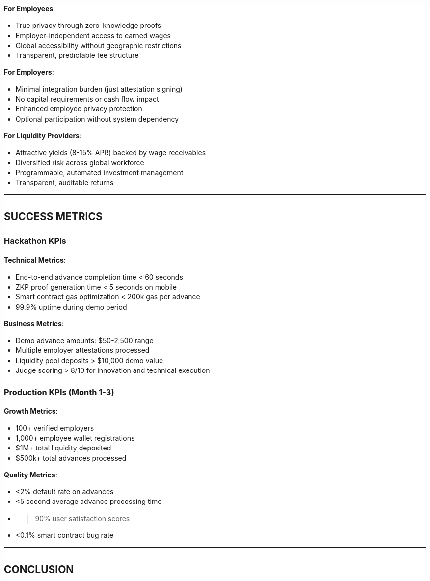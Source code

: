 **For Employees**:
- True privacy through zero-knowledge proofs
- Employer-independent access to earned wages
- Global accessibility without geographic restrictions
- Transparent, predictable fee structure

**For Employers**:
- Minimal integration burden (just attestation signing)
- No capital requirements or cash flow impact
- Enhanced employee privacy protection
- Optional participation without system dependency

**For Liquidity Providers**:
- Attractive yields (8-15% APR) backed by wage receivables
- Diversified risk across global workforce
- Programmable, automated investment management
- Transparent, auditable returns

---

## SUCCESS METRICS

### Hackathon KPIs

**Technical Metrics**:
-  End-to-end advance completion time < 60 seconds
-  ZKP proof generation time < 5 seconds on mobile
-  Smart contract gas optimization < 200k gas per advance
-  99.9% uptime during demo period

**Business Metrics**:
-  Demo advance amounts: $50-2,500 range
-  Multiple employer attestations processed
-  Liquidity pool deposits > $10,000 demo value
-  Judge scoring > 8/10 for innovation and technical execution

### Production KPIs (Month 1-3)

**Growth Metrics**:
- 100+ verified employers
- 1,000+ employee wallet registrations
- $1M+ total liquidity deposited
- $500k+ total advances processed

**Quality Metrics**:
- <2% default rate on advances
- <5 second average advance processing time
- >90% user satisfaction scores
- <0.1% smart contract bug rate

---

## CONCLUSION
